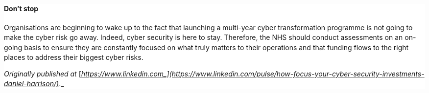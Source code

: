 #### Don’t stop

Organisations are beginning to wake up to the fact that launching a multi-year cyber transformation programme is not going to make the cyber risk go away. Indeed, cyber security is here to stay. Therefore, the NHS should conduct assessments on an on-going basis to ensure they are constantly focused on what truly matters to their operations and that funding flows to the right places to address their biggest cyber risks.

_Originally published at_ [_https://www.linkedin.com_](https://www.linkedin.com/pulse/how-focus-your-cyber-security-investments-daniel-harrison/)_._
